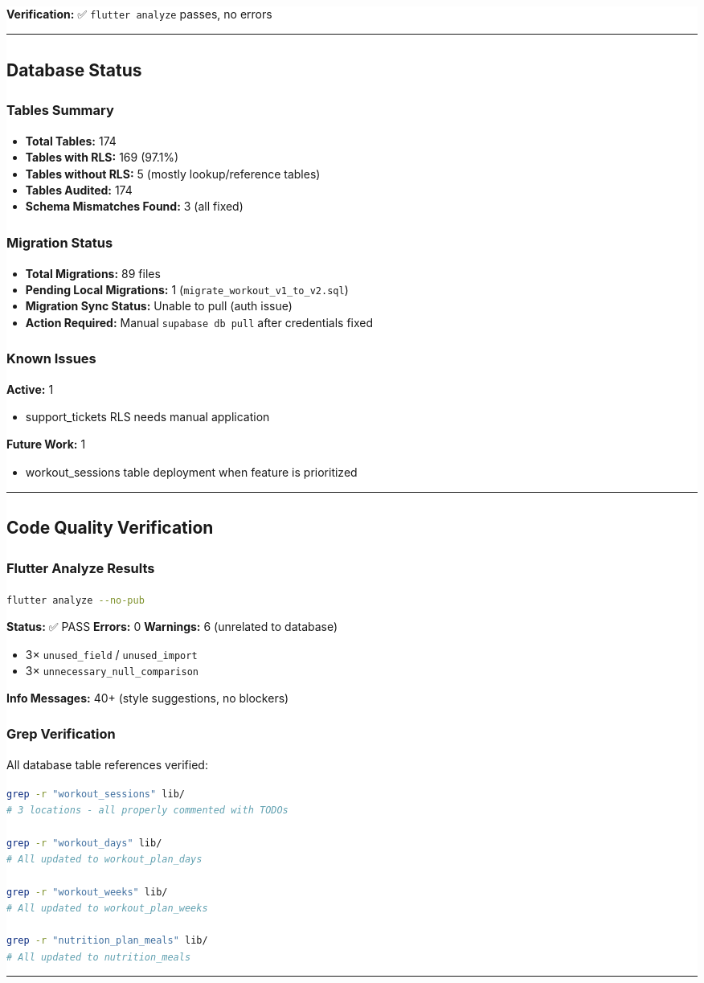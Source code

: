 **Verification:** ✅ `flutter analyze` passes, no errors

---

## Database Status

### Tables Summary
- **Total Tables:** 174
- **Tables with RLS:** 169 (97.1%)
- **Tables without RLS:** 5 (mostly lookup/reference tables)
- **Tables Audited:** 174
- **Schema Mismatches Found:** 3 (all fixed)

### Migration Status
- **Total Migrations:** 89 files
- **Pending Local Migrations:** 1 (`migrate_workout_v1_to_v2.sql`)
- **Migration Sync Status:** Unable to pull (auth issue)
- **Action Required:** Manual `supabase db pull` after credentials fixed

### Known Issues
**Active:** 1
- support_tickets RLS needs manual application

**Future Work:** 1
- workout_sessions table deployment when feature is prioritized

---

## Code Quality Verification

### Flutter Analyze Results
```bash
flutter analyze --no-pub
```

**Status:** ✅ PASS
**Errors:** 0
**Warnings:** 6 (unrelated to database)
- 3× `unused_field` / `unused_import`
- 3× `unnecessary_null_comparison`

**Info Messages:** 40+ (style suggestions, no blockers)

### Grep Verification
All database table references verified:
```bash
grep -r "workout_sessions" lib/
# 3 locations - all properly commented with TODOs

grep -r "workout_days" lib/
# All updated to workout_plan_days

grep -r "workout_weeks" lib/
# All updated to workout_plan_weeks

grep -r "nutrition_plan_meals" lib/
# All updated to nutrition_meals
```

---